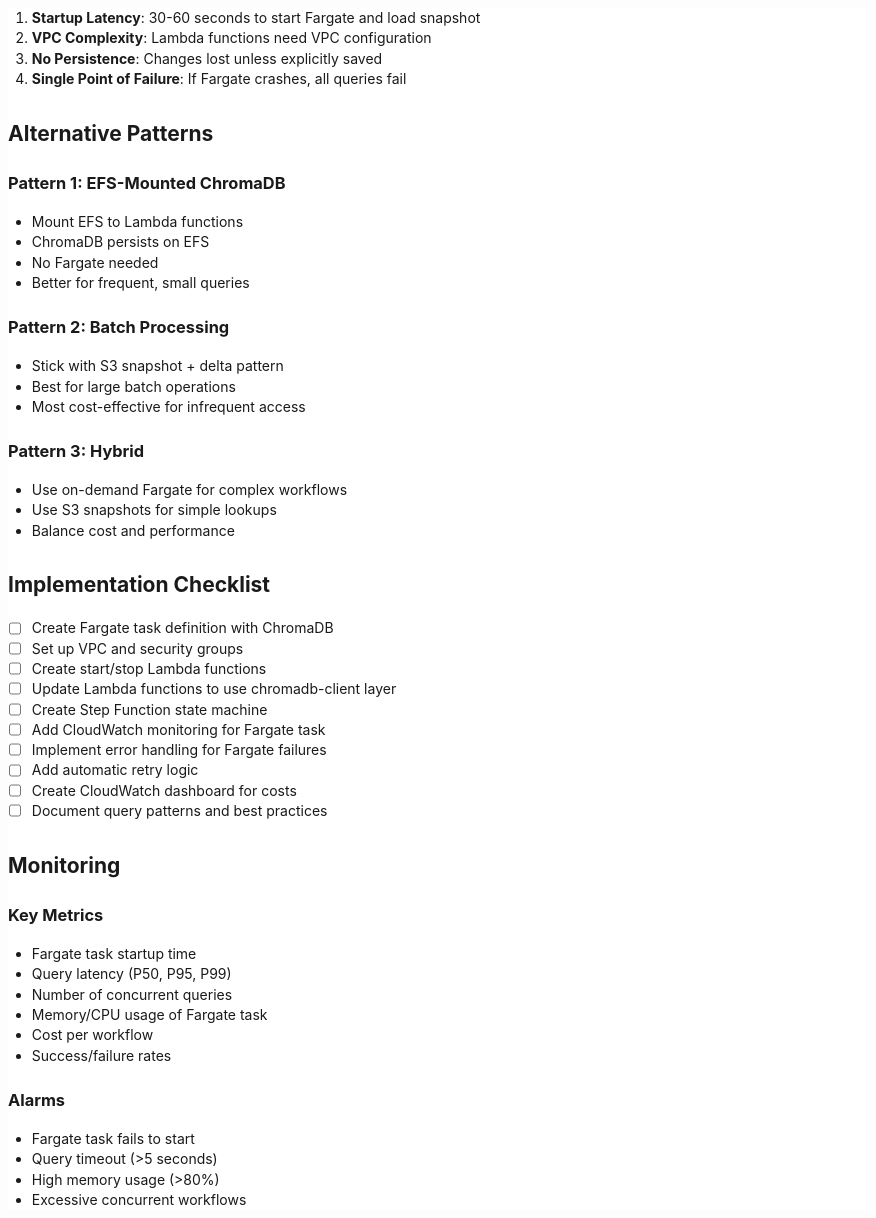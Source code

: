 1. **Startup Latency**: 30-60 seconds to start Fargate and load snapshot
2. **VPC Complexity**: Lambda functions need VPC configuration
3. **No Persistence**: Changes lost unless explicitly saved
4. **Single Point of Failure**: If Fargate crashes, all queries fail

## Alternative Patterns

### Pattern 1: EFS-Mounted ChromaDB
- Mount EFS to Lambda functions
- ChromaDB persists on EFS
- No Fargate needed
- Better for frequent, small queries

### Pattern 2: Batch Processing
- Stick with S3 snapshot + delta pattern
- Best for large batch operations
- Most cost-effective for infrequent access

### Pattern 3: Hybrid
- Use on-demand Fargate for complex workflows
- Use S3 snapshots for simple lookups
- Balance cost and performance

## Implementation Checklist

- [ ] Create Fargate task definition with ChromaDB
- [ ] Set up VPC and security groups
- [ ] Create start/stop Lambda functions
- [ ] Update Lambda functions to use chromadb-client layer
- [ ] Create Step Function state machine
- [ ] Add CloudWatch monitoring for Fargate task
- [ ] Implement error handling for Fargate failures
- [ ] Add automatic retry logic
- [ ] Create CloudWatch dashboard for costs
- [ ] Document query patterns and best practices

## Monitoring

### Key Metrics
- Fargate task startup time
- Query latency (P50, P95, P99)
- Number of concurrent queries
- Memory/CPU usage of Fargate task
- Cost per workflow
- Success/failure rates

### Alarms
- Fargate task fails to start
- Query timeout (>5 seconds)
- High memory usage (>80%)
- Excessive concurrent workflows
